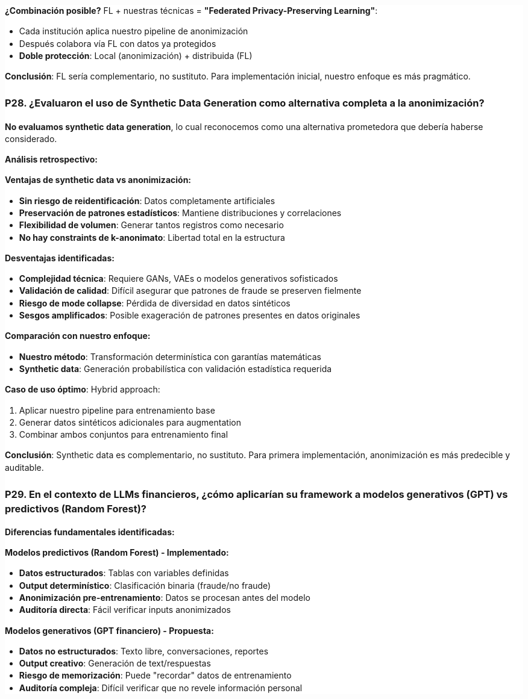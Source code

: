 **¿Combinación posible?**
FL + nuestras técnicas = **"Federated Privacy-Preserving Learning"**:
- Cada institución aplica nuestro pipeline de anonimización
- Después colabora vía FL con datos ya protegidos
- **Doble protección**: Local (anonimización) + distribuida (FL)

**Conclusión**: FL sería complementario, no sustituto. Para implementación inicial, nuestro enfoque es más pragmático.

### **P28. ¿Evaluaron el uso de Synthetic Data Generation como alternativa completa a la anonimización?**

**No evaluamos synthetic data generation**, lo cual reconocemos como una alternativa prometedora que debería haberse considerado.

**Análisis retrospectivo:**

**Ventajas de synthetic data vs anonimización:**
- **Sin riesgo de reidentificación**: Datos completamente artificiales
- **Preservación de patrones estadísticos**: Mantiene distribuciones y correlaciones
- **Flexibilidad de volumen**: Generar tantos registros como necesario
- **No hay constraints de k-anonimato**: Libertad total en la estructura

**Desventajas identificadas:**
- **Complejidad técnica**: Requiere GANs, VAEs o modelos generativos sofisticados
- **Validación de calidad**: Difícil asegurar que patrones de fraude se preserven fielmente
- **Riesgo de mode collapse**: Pérdida de diversidad en datos sintéticos
- **Sesgos amplificados**: Posible exageración de patrones presentes en datos originales

**Comparación con nuestro enfoque:**
- **Nuestro método**: Transformación determinística con garantías matemáticas
- **Synthetic data**: Generación probabilística con validación estadística requerida

**Caso de uso óptimo**: Hybrid approach:
1. Aplicar nuestro pipeline para entrenamiento base
2. Generar datos sintéticos adicionales para augmentation
3. Combinar ambos conjuntos para entrenamiento final

**Conclusión**: Synthetic data es complementario, no sustituto. Para primera implementación, anonimización es más predecible y auditable.

### **P29. En el contexto de LLMs financieros, ¿cómo aplicarían su framework a modelos generativos (GPT) vs predictivos (Random Forest)?**

**Diferencias fundamentales identificadas:**

**Modelos predictivos (Random Forest) - Implementado:**
- **Datos estructurados**: Tablas con variables definidas
- **Output determinístico**: Clasificación binaria (fraude/no fraude)
- **Anonimización pre-entrenamiento**: Datos se procesan antes del modelo
- **Auditoría directa**: Fácil verificar inputs anonimizados

**Modelos generativos (GPT financiero) - Propuesta:**
- **Datos no estructurados**: Texto libre, conversaciones, reportes
- **Output creativo**: Generación de text/respuestas
- **Riesgo de memorización**: Puede "recordar" datos de entrenamiento
- **Auditoría compleja**: Difícil verificar que no revele información personal
